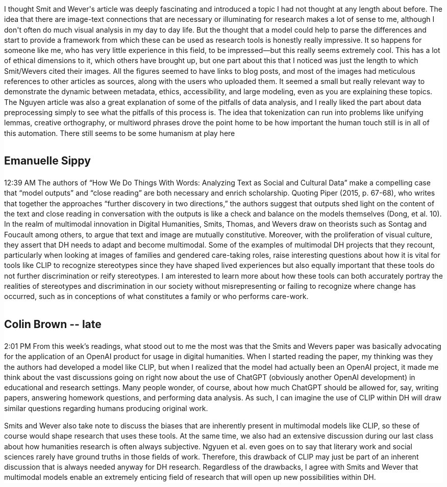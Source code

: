 I thought Smit and Wever's article was deeply fascinating and introduced a topic I had not thought at any length about before. The idea that there are image-text connections that are necessary or illuminating for research makes a lot of sense to me, although I don't often do much visual analysis in my day to day life. But the thought that a model could help to parse the differences and start to provide a framework from which these can be used as research tools is honestly really impressive. It so happens for someone like me, who has very little experience in this field, to be impressed—but this really seems extremely cool. This has a lot of ethical dimensions to it, which others have brought up, but one part about this that I noticed was just the length to which Smit/Wevers cited their images. All the figures seemed to have links to blog posts, and most of the images had meticulous references to other articles as sources, along with the users who uploaded them. It seemed a small but really relevant way to demonstrate the dynamic between metadata, ethics, accessibility, and large modeling, even as you are explaining these topics. The Nguyen article was also a great explanation of some of the pitfalls of data analysis, and I really liked the part about data preprocessing simply to see what the pitfalls of this process is. The idea that tokenization can run into problems like unifying lemmas, creative orthography, or multiword phrases drove the point home to be how important the human touch still is in all of this automation. There still seems to be some humanism at play here


## Emanuelle Sippy
  12:39 AM
The authors of “How We Do Things With Words: Analyzing Text as Social and Cultural Data” make a compelling case that “model outputs” and “close reading” are both necessary and enrich scholarship. Quoting Piper (2015, p. 67-68), who writes that together the approaches “further discovery in two directions,” the authors suggest that outputs shed light on the content of the text and close reading in conversation with the outputs is like a check and balance on the models themselves (Dong, et al. 10). In the realm of multimodal innovation in Digital Humanities, Smits, Thomas, and Wevers draw on theorists such as Sontag and Foucault among others, to argue that text and image are mutually constitutive. Moreover, with the proliferation of visual culture, they assert that DH needs to adapt and become multimodal. Some of the examples of multimodal DH projects that they recount, particularly when looking at images of families and gendered care-taking roles, raise interesting questions about how it is vital for tools like CLIP to recognize stereotypes since they have shaped lived experiences but also equally important that these tools do not further discrimination or reify stereotypes. I am interested to learn more about how these tools can both accurately portray the realities of stereotypes and discrimination in our society without misrepresenting or failing to recognize where change has occurred, such as in conceptions of what constitutes a family or who performs care-work.


## Colin Brown -- late
  2:01 PM
From this week’s readings, what stood out to me the most was that the Smits and Wevers paper was basically advocating for the application of an OpenAI product for usage in digital humanities. When I started reading the paper, my thinking was they the authors had developed a model like CLIP, but when I realized that the model had actually been an OpenAI project, it made me think about the vast discussions going on right now about the use of ChatGPT (obviously another OpenAI development) in educational and research settings. Many people wonder, of course, about how much ChatGPT should be allowed for, say, writing papers, answering homework questions, and performing data analysis. As such, I can imagine the use of CLIP within DH will draw similar questions regarding humans producing original work.

Smits and Wever also take note to discuss the biases that are inherently present in multimodal models like CLIP, so these of course would shape research that uses these tools. At the same time, we also had an extensive discussion during our last class about how humanities research is often always subjective. Ngyuen et al. even goes on to say that literary work and social sciences rarely have ground truths in those fields of work. Therefore, this drawback of CLIP may just be part of an inherent discussion that is always needed anyway for DH research. Regardless of the drawbacks, I agree with Smits and Wever that multimodal models enable an extremely enticing field of research that will open up new possibilities within DH.
